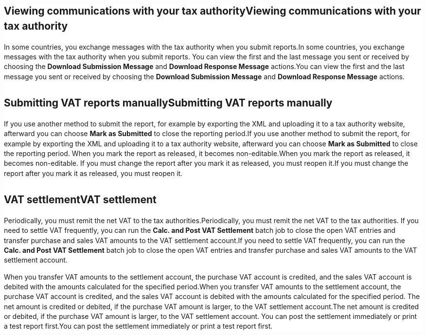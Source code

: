 ## <a name="viewing-communications-with-your-tax-authority"></a><span data-ttu-id="0bce5-168">Viewing communications with your tax authority</span><span class="sxs-lookup"><span data-stu-id="0bce5-168">Viewing communications with your tax authority</span></span>
<span data-ttu-id="0bce5-169">In some countries, you exchange messages with the tax authority when you submit reports.</span><span class="sxs-lookup"><span data-stu-id="0bce5-169">In some countries, you exchange messages with the tax authority when you submit reports.</span></span> <span data-ttu-id="0bce5-170">You can view the first and the last message you sent or received by choosing the **Download Submission Message** and **Download Response Message** actions.</span><span class="sxs-lookup"><span data-stu-id="0bce5-170">You can view the first and the last message you sent or received by choosing the **Download Submission Message** and **Download Response Message** actions.</span></span>  

## <a name="submitting-vat-reports-manually"></a><span data-ttu-id="0bce5-171">Submitting VAT reports manually</span><span class="sxs-lookup"><span data-stu-id="0bce5-171">Submitting VAT reports manually</span></span>
<span data-ttu-id="0bce5-172">If you use another method to submit the report, for example by exporting the XML and uploading it to a tax authority website, afterward you can choose **Mark as Submitted** to close the reporting period.</span><span class="sxs-lookup"><span data-stu-id="0bce5-172">If you use another method to submit the report, for example by exporting the XML and uploading it to a tax authority website, afterward you can choose **Mark as Submitted** to close the reporting period.</span></span> <span data-ttu-id="0bce5-173">When you mark the report as released, it becomes non-editable.</span><span class="sxs-lookup"><span data-stu-id="0bce5-173">When you mark the report as released, it becomes non-editable.</span></span> <span data-ttu-id="0bce5-174">If you must change the report after you mark it as released, you must reopen it.</span><span class="sxs-lookup"><span data-stu-id="0bce5-174">If you must change the report after you mark it as released, you must reopen it.</span></span>

## <a name="vat-settlement"></a><span data-ttu-id="0bce5-175">VAT settlement</span><span class="sxs-lookup"><span data-stu-id="0bce5-175">VAT settlement</span></span>
<span data-ttu-id="0bce5-176">Periodically, you must remit the net VAT to the tax authorities.</span><span class="sxs-lookup"><span data-stu-id="0bce5-176">Periodically, you must remit the net VAT to the tax authorities.</span></span> <span data-ttu-id="0bce5-177">If you need to settle VAT frequently, you can run the **Calc. and Post VAT Settlement** batch job to close the open VAT entries and transfer purchase and sales VAT amounts to the VAT settlement account.</span><span class="sxs-lookup"><span data-stu-id="0bce5-177">If you need to settle VAT frequently, you can run the **Calc. and Post VAT Settlement** batch job to close the open VAT entries and transfer purchase and sales VAT amounts to the VAT settlement account.</span></span>

<span data-ttu-id="0bce5-178">When you transfer VAT amounts to the settlement account, the purchase VAT account is credited, and the sales VAT account is debited with the amounts calculated for the specified period.</span><span class="sxs-lookup"><span data-stu-id="0bce5-178">When you transfer VAT amounts to the settlement account, the purchase VAT account is credited, and the sales VAT account is debited with the amounts calculated for the specified period.</span></span> <span data-ttu-id="0bce5-179">The net amount is credited or debited, if the purchase VAT amount is larger, to the VAT settlement account.</span><span class="sxs-lookup"><span data-stu-id="0bce5-179">The net amount is credited or debited, if the purchase VAT amount is larger, to the VAT settlement account.</span></span> <span data-ttu-id="0bce5-180">You can post the settlement immediately or print a test report first.</span><span class="sxs-lookup"><span data-stu-id="0bce5-180">You can post the settlement immediately or print a test report first.</span></span>
